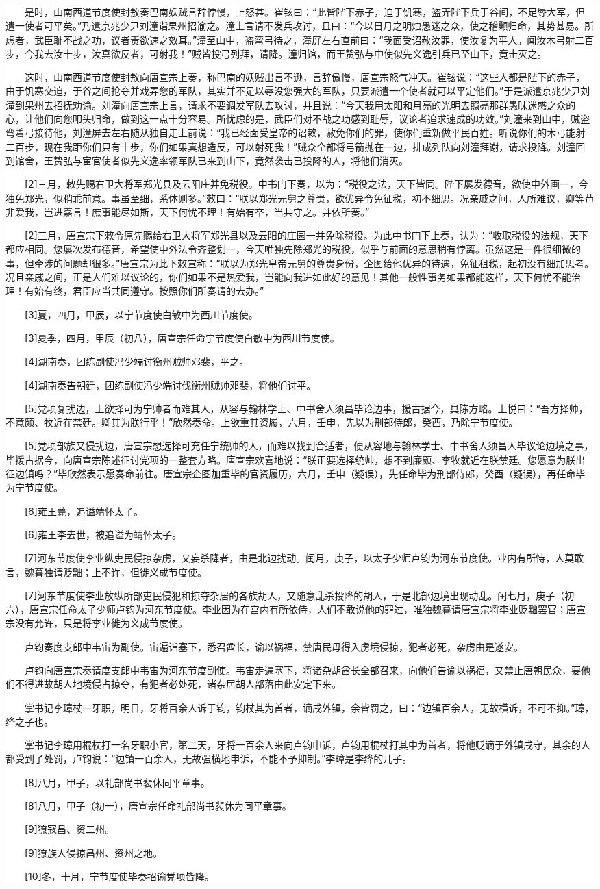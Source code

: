 　　是时，山南西道节度使封敖奏巴南妖贼言辞悖慢，上怒甚。崔铉曰：“此皆陛下赤子，迫于饥寒，盗弄陛下兵于谷间，不足辱大军，但遣一使者可平矣。”乃遣京兆少尹刘潼诣果州招谕之。潼上言请不发兵攻讨，且曰：“今以日月之明烛愚迷之众，使之稽颡归命，其势甚易。所虑者，武臣耻不战之功，议者责欲速之效耳。”潼至山中，盗弯弓待之，潼屏左右直前曰：“我面受诏赦汝罪，使汝复为平人。闻汝木弓射二百步，今我去汝十步，汝真欲反者，可射我！”贼皆投弓列拜，请降。潼归馆，而王贽弘与中使似先义逸引兵已至山下，竟击灭之。

　　这时，山南西道节度使封敖向唐宣宗上奏，称巴南的妖贼出言不逊，言辞傲慢，唐宣宗怒气冲天。崔铉说：“这些人都是陛下的赤子，由于饥寒交迫，于谷之间抢夺并戏弄您的军队，其实并不足以辱没您强大的军队，只要派遣一个使者就可以平定他们。”于是派遣京兆少尹刘潼到果州去招抚劝谕。刘潼向唐宣宗上言，请求不要调发军队去攻讨，并且说：“今天我用太阳和月亮的光明去照亮那群愚昧迷惑之众的心，让他们向您叩头归命，做到这一点十分容易。所忧虑的是，武臣们对不战之功感到耻辱，议论者追求速成的功效。”刘潼来到山中，贼盗弯着弓接待他，刘潼屏去左右随从独自走上前说：“我已经面受皇帝的诏敕，赦免你们的罪，使你们重新做平民百姓。听说你们的木弓能射二百步，现在我距你们只有十步，你们如果真想造反，可以射死我！”贼众全都将弓箭抛在一边，排成列队向刘潼拜谢，请求投降。刘潼回到馆舍，王贽弘与宦官使者似先义逸率领军队已来到山下，竟然袭击已投降的人，将他们消灭。

　　[2]三月，敕先赐右卫大将军郑光县及云阳庄并免税役。中书门下奏，以为：“税役之法，天下皆同。陛下屡发德音，欲使中外画一，今独免郑光，似稍乖前意。事虽至细，系体则多。”敕曰：“朕以郑光元舅之尊贵，欲优异令免征税，初不细思。况亲戚之间，人所难议，卿等苟非爱我，岂进嘉言！庶事能尽如斯，天下何忧不理！有始有卒，当共守之。并依所奏。”

　　[2]三月，唐宣宗下敕令原先赐给右卫大将军郑光县以及云阳的庄园一并免除税役。为此中书门下上奏，认为：“收取税役的法规，天下都应相同。您屡次发布德音，希望使中外法令齐整划一，今天唯独先除郑光的税役，似乎与前面的意思稍有悖离。虽然这是一件很细微的事，但牵涉的问题却很多。”唐宣宗为此下敕宣称：“朕以为郑光皇帝元舅的尊贵身份，企图给他优异的待遇，免征租税，起初没有细加思考。况且亲戚之间，正是人们难以议论的，你们如果不是热爱我，岂能向我进如此好的意见！其他一般性事务如果都能这样，天下何忧不能治理！有始有终，君臣应当共同遵守。按照你们所奏请的去办。”

　　[3]夏，四月，甲辰，以宁节度使白敏中为西川节度使。

　　[3]夏季，四月，甲辰（初八），唐宣宗任命宁节度使白敏中为西川节度使。

　　[4]湖南奏，团练副使冯少端讨衡州贼帅邓裴，平之。

　　[4]湖南奏告朝廷，团练副使冯少端讨伐衡州贼帅邓裴，将他们讨平。

　　[5]党项复扰边，上欲择可为宁帅者而难其人，从容与翰林学士、中书舍人须昌毕论边事，援古据今，具陈方略。上悦曰：“吾方择帅，不意颇、牧近在禁廷。卿其为朕行乎！”欣然奏命。上欲重其资履，六月，壬申，先以为刑部侍郎，癸酉，乃除宁节度使。

　　[5]党项部族又侵扰边，唐宣宗想选择可充任宁统帅的人，而难以找到合适者，便从容地与翰林学士、中书舍人须昌人毕议论边境之事，毕援古据今，向唐宣宗陈述征讨党项的一整套方略。唐宣宗欢喜地说：“朕正要选择统帅，想不到廉颇、李牧就近在朕禁廷。您愿意为朕出征边镇吗？”毕欣然表示愿奏命前往。唐宣宗企图加重毕的官资履历，六月，壬申（疑误），先任命毕为刑部侍郎，癸酉（疑误），再任命毕为宁节度使。

 





　　[6]雍王薨，追谥靖怀太子。

　　[6]雍王李去世，被追谥为靖怀太子。

　　[7]河东节度使李业纵吏民侵掠杂虏，又妄杀降者，由是北边扰动。闰月，庚子，以太子少师卢钧为河东节度使。业内有所恃，人莫敢言，魏暮独请贬黜；上不许，但徙义成节度使。

　　[7]河东节度使李业放纵所部吏民侵犯和掠夺杂居的各族胡人，又随意乱杀投降的胡人，于是北部边境出现动乱。闰七月，庚子（初六），唐宣宗任命太子少师卢钧为河东节度使。李业因为在宫内有所依侍，人们不敢说他的罪过，唯独魏暮请唐宣宗将李业贬黜罢官；唐宣宗没有允许，只是将李业徙为义成节度使。

　　卢钧奏度支郎中韦宙为副使。宙遍诣塞下，悉召酋长，谕以祸福，禁唐民毋得入虏境侵掠，犯者必死，杂虏由是遂安。

　　卢钧向唐宣宗奏请度支郎中韦宙为河东节度副使。韦宙走遍塞下，将诸杂胡酋长全部召来，向他们告谕以祸福，又禁止唐朝民众，要他们不得进故胡人地境侵占掠夺，有犯者必处死，诸杂居胡人部落由此安定下来。

　　掌书记李璋杖一牙职，明日，牙将百余人诉于钧，钧杖其为首者，谪戌外镇，余皆罚之，曰：“边镇百余人，无故横诉，不可不抑。”璋，绛之子也。

　　掌书记李璋用棍杖打一名牙职小官，第二天，牙将一百余人来向卢钧申诉，卢钧用棍杖打其中为首者，将他贬谪于外镇戌守，其余的人都受到了处罚，卢钧说：“边镇一百余人，无故强横地申诉，不能不予抑制。”李璋是李绛的儿子。

　　[8]八月，甲子，以礼部尚书裴休同平章事。

　　[8]八月，甲子（初一），唐宣宗任命礼部尚书裴休为同平章事。

　　[9]獠寇昌、资二州。

　　[9]獠族人侵掠昌州、资州之地。

　　[10]冬，十月，宁节度使毕奏招谕党项皆降。
